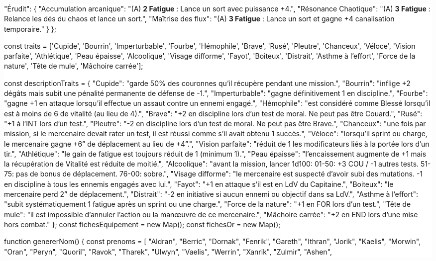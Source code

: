   "Érudit": {
    "Accumulation arcanique": "(A) **2 Fatigue** : Lance un sort avec puissance +4.",
    "Résonance Chaotique": "(A) **3 Fatigue** : Relance les dés du chaos et lance un sort.",
    "Maîtrise des flux": "(A) **3 Fatigue** : Lance un sort et gagne +4 canalisation temporaire."
  }
};

const traits = ['Cupide', 'Bourrin', 'Imperturbable', 'Fourbe', 'Hémophile', 'Brave', 'Rusé', 'Pleutre', 'Chanceux', 'Véloce', 'Vision parfaite', 'Athlétique', 'Peau épaisse', 'Alcoolique', 'Visage difforme', 'Fayot', 'Boiteux', 'Distrait', 'Asthme à l’effort', 'Force de la nature', 'Tête de mule', 'Mâchoire carrée'];

const descriptionTraits = {
  "Cupide": "garde 50% des couronnes qu’il récupère pendant une mission.",
  "Bourrin": "inflige +2 dégâts mais subit une pénalité permanente de défense de -1.",
  "Imperturbable": "gagne définitivement 1 en discipline.",
  "Fourbe": "gagne +1 en attaque lorsqu’il effectue un assaut contre un ennemi engagé.",
  "Hémophile": "est considéré comme Blessé lorsqu’il est à moins de 6 de vitalité (au lieu de 4).",
  "Brave": "+2 en discipline lors d’un test de moral. Ne peut pas être Couard.",
  "Rusé": "+1 à l’INT lors d’un test.",
  "Pleutre": "-2 en discipline lors d’un test de moral. Ne peut pas être Brave.",
  "Chanceux": "une fois par mission, si le mercenaire devait rater un test, il est réussi comme s’il avait obtenu 1 succès.",
  "Véloce": "lorsqu’il sprint ou charge, le mercenaire gagne +6” de déplacement au lieu de +4”.",
  "Vision parfaite": "réduit de 1 les modificateurs liés à la portée lors d’un tir.",
  "Athlétique": "le gain de fatigue est toujours réduit de 1 (minimum 1).",
  "Peau épaisse": "l’encaissement augmente de +1 mais la récupération de Vitalité est réduite de moitié.",
  "Alcoolique": "avant la mission, lancer 1d100: 01-50: +3 COU / -1 autres tests. 51-75: pas de bonus de déplacement. 76-00: sobre.",
  "Visage difforme": "le mercenaire est suspecté d’avoir subi des mutations. -1 en discipline à tous les ennemis engagés avec lui.",
  "Fayot": "+1 en attaque s’il est en LdV du Capitaine.",
  "Boiteux": "le mercenaire perd 2” de déplacement.",
  "Distrait": "-2 en initiative si aucun ennemi ou objectif dans sa LdV.",
  "Asthme à l’effort": "subit systématiquement 1 fatigue après un sprint ou une charge.",
  "Force de la nature": "+1 en FOR lors d’un test.",
  "Tête de mule": "il est impossible d’annuler l’action ou la manœuvre de ce mercenaire.",
  "Mâchoire carrée": "+2 en END lors d’une mise hors combat."
};
const fichesEquipement = new Map();
const fichesOr = new Map();

function genererNom() {
const prenoms = [
  "Aldran",
  "Berric",
  "Dornak",
  "Fenrik",
  "Gareth",
  "Ithran",
  "Jorik",
  "Kaelis",
  "Morwin",
  "Oran",
  "Peryn",
  "Quoril",
  "Ravok",
  "Tharek",
  "Ulwyn",
  "Vaelis",
  "Werrin",
  "Xanrik",
  "Zulmir",
  "Ashen",